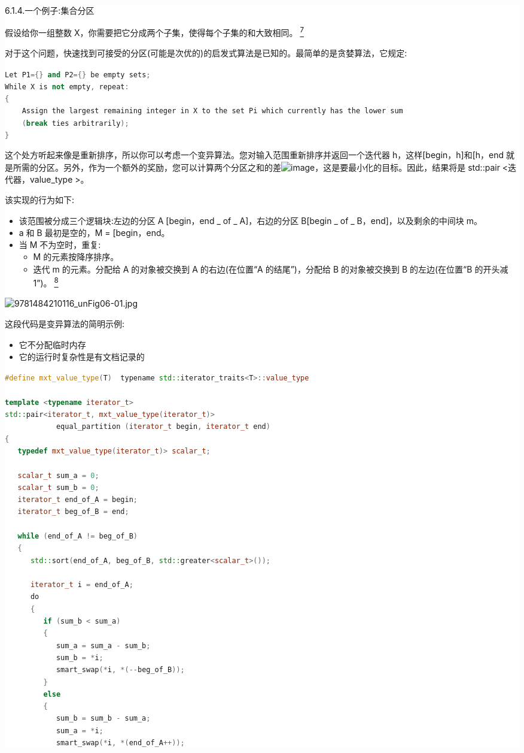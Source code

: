 ```cpp
```

6.1.4.一个例子:集合分区

假设给你一组整数 X，你需要把它分成两个子集，使得每个子集的和大致相同。 [<sup class="calibre7">7</sup>](#Fn7)

对于这个问题，快速找到可接受的分区(可能是次优的)的启发式算法是已知的。最简单的是贪婪算法，它规定:

```cpp
Let P1={} and P2={} be empty sets;
While X is not empty, repeat:
{
    Assign the largest remaining integer in X to the set Pi which currently has the lower sum
    (break ties arbitrarily);
}
```

这个处方听起来像是重新排序，所以你可以考虑一个变异算法。您对输入范围重新排序并返回一个迭代器 h，这样[begin，h]和[h，end 就是所需的分区。另外，作为一个额外的奖励，您可以计算两个分区之和的差![image](../Images/image00578.jpeg)，这是要最小化的目标。因此，结果将是 std::pair <迭代器，value_type >。

该实现的行为如下:

*   该范围被分成三个逻辑块:左边的分区 A [begin，end _ of _ A]，右边的分区 B[begin _ of _ B，end]，以及剩余的中间块 m。
*   a 和 B 最初是空的，M = [begin，end。
*   当 M 不为空时，重复:
    *   M 的元素按降序排序。
    *   迭代 m 的元素。分配给 A 的对象被交换到 A 的右边(在位置“A 的结尾”)，分配给 B 的对象被交换到 B 的左边(在位置“B 的开头减 1”)。 [<sup class="calibre7">8</sup>](#Fn8)

![9781484210116_unFig06-01.jpg](../Images/image00579.jpeg)

这段代码是变异算法的简明示例:

*   它不分配临时内存
*   它的运行时复杂性是有文档记录的

```cpp
#define mxt_value_type(T)  typename std::iterator_traits<T>::value_type

template <typename iterator_t>
std::pair<iterator_t, mxt_value_type(iterator_t)>
            equal_partition (iterator_t begin, iterator_t end)
{
   typedef mxt_value_type(iterator_t)> scalar_t;

   scalar_t sum_a = 0;
   scalar_t sum_b = 0;
   iterator_t end_of_A = begin;
   iterator_t beg_of_B = end;

   while (end_of_A != beg_of_B)
   {
      std::sort(end_of_A, beg_of_B, std::greater<scalar_t>());

      iterator_t i = end_of_A;
      do
      {
         if (sum_b < sum_a)
         {
            sum_a = sum_a - sum_b;
            sum_b = *i;
            smart_swap(*i, *(--beg_of_B));
         }
         else
         {
            sum_b = sum_b - sum_a;
            sum_a = *i;
            smart_swap(*i, *(end_of_A++));
```